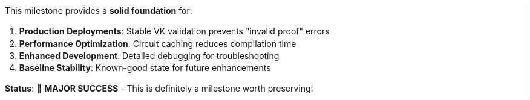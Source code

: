 This milestone provides a **solid foundation** for:
1. **Production Deployments**: Stable VK validation prevents "invalid proof" errors
2. **Performance Optimization**: Circuit caching reduces compilation time
3. **Enhanced Development**: Detailed debugging for troubleshooting
4. **Baseline Stability**: Known-good state for future enhancements

**Status**: 🎉 **MAJOR SUCCESS** - This is definitely a milestone worth preserving!
